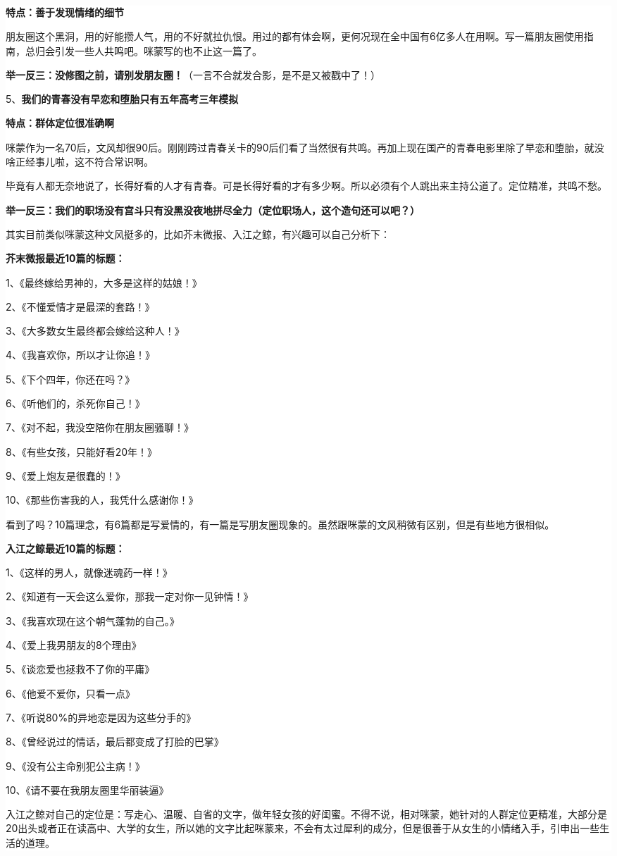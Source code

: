 **特点：善于发现情绪的细节**

朋友圈这个黑洞，用的好能攒人气，用的不好就拉仇恨。用过的都有体会啊，更何况现在全中国有6亿多人在用啊。写一篇朋友圈使用指南，总归会引发一些人共鸣吧。咪蒙写的也不止这一篇了。

**举一反三：没修图之前，请别发朋友圈！**（一言不合就发合影，是不是又被戳中了！）

5、**我们的青春没有早恋和堕胎只有五年高考三年模拟**

**特点：群体定位很准确啊**

咪蒙作为一名70后，文风却很90后。刚刚跨过青春关卡的90后们看了当然很有共鸣。再加上现在国产的青春电影里除了早恋和堕胎，就没啥正经事儿啦，这不符合常识啊。

毕竟有人都无奈地说了，长得好看的人才有青春。可是长得好看的才有多少啊。所以必须有个人跳出来主持公道了。定位精准，共鸣不愁。

**举一反三：我们的职场没有宫斗只有没黑没夜地拼尽全力（**定位职场人，这个造句还可以吧？**）**

其实目前类似咪蒙这种文风挺多的，比如芥末微报、入江之鲸，有兴趣可以自己分析下：

**芥末微报最近10篇的标题：**

1、《最终嫁给男神的，大多是这样的姑娘！》

2、《不懂爱情才是最深的套路！》

3、《大多数女生最终都会嫁给这种人！》

4、《我喜欢你，所以才让你追！》

5、《下个四年，你还在吗？》

6、《听他们的，杀死你自己！》

7、《对不起，我没空陪你在朋友圈骚聊！》

8、《有些女孩，只能好看20年！》

9、《爱上炮友是很蠢的！》

10、《那些伤害我的人，我凭什么感谢你！》

看到了吗？10篇理念，有6篇都是写爱情的，有一篇是写朋友圈现象的。虽然跟咪蒙的文风稍微有区别，但是有些地方很相似。

**入江之鲸最近10篇的标题：**

1、《这样的男人，就像迷魂药一样！》

2、《知道有一天会这么爱你，那我一定对你一见钟情！》

3、《我喜欢现在这个朝气蓬勃的自己。》

4、《爱上我男朋友的8个理由》

5、《谈恋爱也拯救不了你的平庸》

6、《他爱不爱你，只看一点》

7、《听说80%的异地恋是因为这些分手的》

8、《曾经说过的情话，最后都变成了打脸的巴掌》

9、《没有公主命别犯公主病！》

10、《请不要在我朋友圈里华丽装逼》

入江之鲸对自己的定位是：写走心、温暖、自省的文字，做年轻女孩的好闺蜜。不得不说，相对咪蒙，她针对的人群定位更精准，大部分是20出头或者正在读高中、大学的女生，所以她的文字比起咪蒙来，不会有太过犀利的成分，但是很善于从女生的小情绪入手，引申出一些生活的道理。
